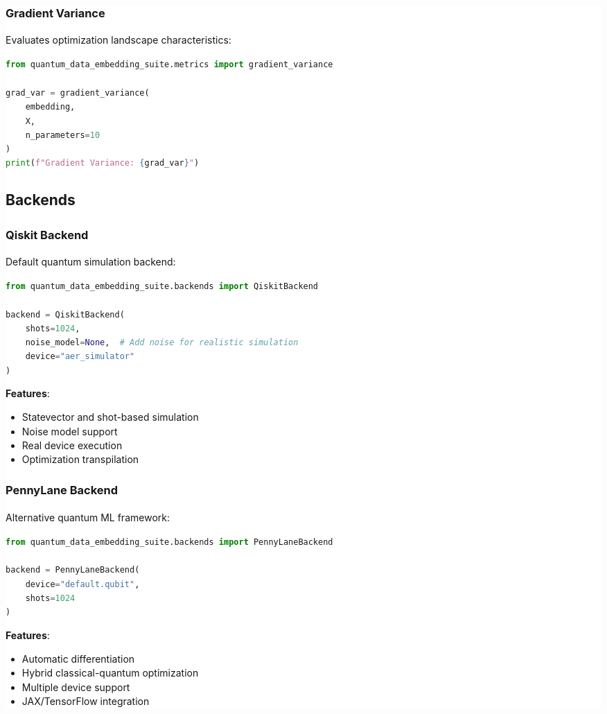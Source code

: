 ### Gradient Variance

Evaluates optimization landscape characteristics:

```python
from quantum_data_embedding_suite.metrics import gradient_variance

grad_var = gradient_variance(
    embedding,
    X,
    n_parameters=10
)
print(f"Gradient Variance: {grad_var}")
```

## Backends

### Qiskit Backend

Default quantum simulation backend:

```python
from quantum_data_embedding_suite.backends import QiskitBackend

backend = QiskitBackend(
    shots=1024,
    noise_model=None,  # Add noise for realistic simulation
    device="aer_simulator"
)
```

**Features**:

- Statevector and shot-based simulation
- Noise model support
- Real device execution
- Optimization transpilation

### PennyLane Backend

Alternative quantum ML framework:

```python
from quantum_data_embedding_suite.backends import PennyLaneBackend

backend = PennyLaneBackend(
    device="default.qubit",
    shots=1024
)
```

**Features**:

- Automatic differentiation
- Hybrid classical-quantum optimization
- Multiple device support
- JAX/TensorFlow integration
